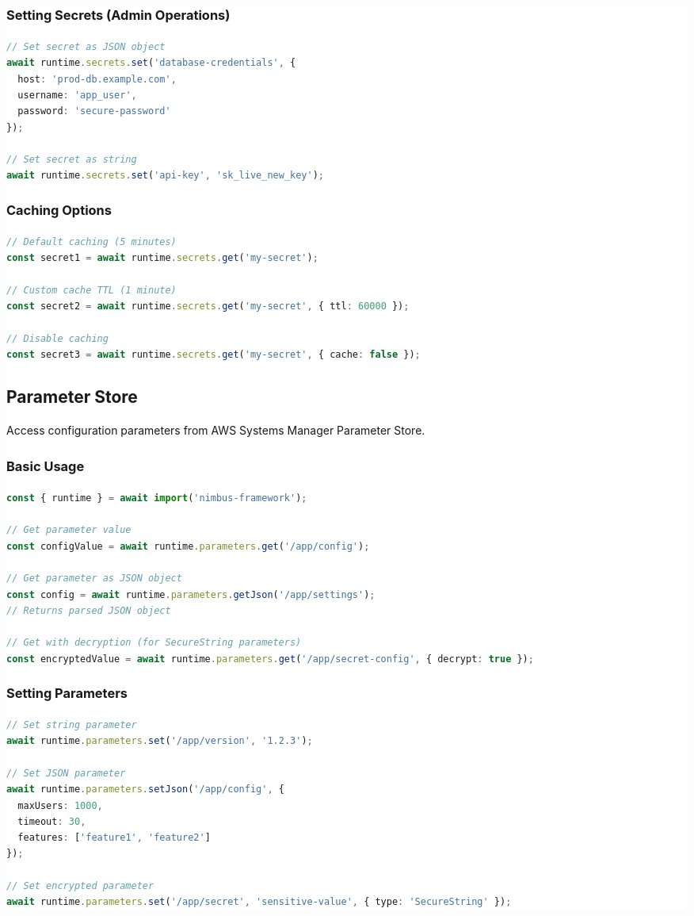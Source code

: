 ### Setting Secrets (Admin Operations)

```typescript
// Set secret as JSON object
await runtime.secrets.set('database-credentials', {
  host: 'prod-db.example.com',
  username: 'app_user',
  password: 'secure-password'
});

// Set secret as string
await runtime.secrets.set('api-key', 'sk_live_new_key');
```

### Caching Options

```typescript
// Default caching (5 minutes)
const secret1 = await runtime.secrets.get('my-secret');

// Custom cache TTL (1 minute)
const secret2 = await runtime.secrets.get('my-secret', { ttl: 60000 });

// Disable caching
const secret3 = await runtime.secrets.get('my-secret', { cache: false });
```

## Parameter Store

Access configuration parameters from AWS Systems Manager Parameter Store.

### Basic Usage

```typescript
const { runtime } = await import('nimbus-framework');

// Get parameter value
const configValue = await runtime.parameters.get('/app/config');

// Get parameter as JSON object
const config = await runtime.parameters.getJson('/app/settings');
// Returns parsed JSON object

// Get with decryption (for SecureString parameters)
const encryptedValue = await runtime.parameters.get('/app/secret-config', { decrypt: true });
```

### Setting Parameters

```typescript
// Set string parameter
await runtime.parameters.set('/app/version', '1.2.3');

// Set JSON parameter
await runtime.parameters.setJson('/app/config', {
  maxUsers: 1000,
  timeout: 30,
  features: ['feature1', 'feature2']
});

// Set encrypted parameter
await runtime.parameters.set('/app/secret', 'sensitive-value', { type: 'SecureString' });
```
